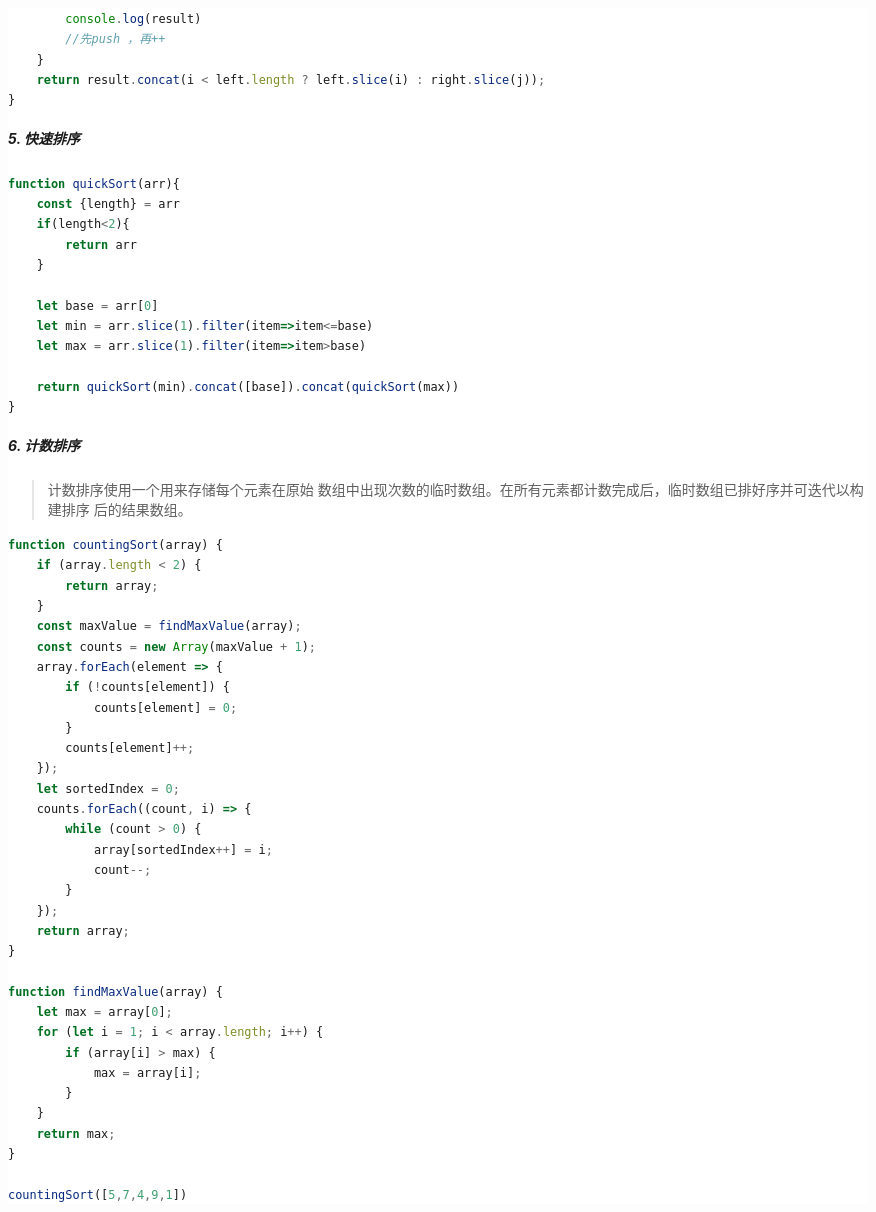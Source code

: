 ```js
        console.log(result)
        //先push ，再++
    }
    return result.concat(i < left.length ? left.slice(i) : right.slice(j)); 
}
```



##### 5. 快速排序

```js
function quickSort(arr){
    const {length} = arr
    if(length<2){
        return arr
    }

    let base = arr[0]
    let min = arr.slice(1).filter(item=>item<=base)
    let max = arr.slice(1).filter(item=>item>base)

    return quickSort(min).concat([base]).concat(quickSort(max))
}
```



##### 6. 计数排序

> 计数排序使用一个用来存储每个元素在原始 数组中出现次数的临时数组。在所有元素都计数完成后，临时数组已排好序并可迭代以构建排序 后的结果数组。

```js
function countingSort(array) {
    if (array.length < 2) { 
        return array;
    }
    const maxValue = findMaxValue(array);
    const counts = new Array(maxValue + 1); 
    array.forEach(element => {
        if (!counts[element]) { 
            counts[element] = 0;
        }
        counts[element]++; 
    });
    let sortedIndex = 0;
    counts.forEach((count, i) => {
        while (count > 0) { 
            array[sortedIndex++] = i; 
            count--; 
        }
    });
    return array;
}

function findMaxValue(array) {
    let max = array[0];
    for (let i = 1; i < array.length; i++) {
        if (array[i] > max) {
            max = array[i];
        }
    }
    return max;
}

countingSort([5,7,4,9,1])
```
